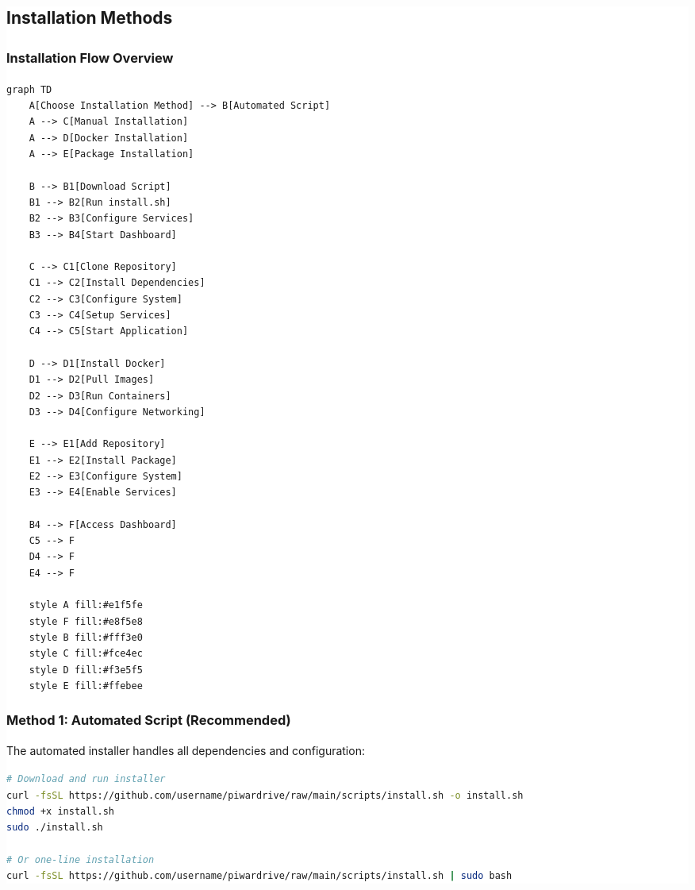 ## Installation Methods

### Installation Flow Overview

```mermaid
graph TD
    A[Choose Installation Method] --> B[Automated Script]
    A --> C[Manual Installation]
    A --> D[Docker Installation]
    A --> E[Package Installation]
    
    B --> B1[Download Script]
    B1 --> B2[Run install.sh]
    B2 --> B3[Configure Services]
    B3 --> B4[Start Dashboard]
    
    C --> C1[Clone Repository]
    C1 --> C2[Install Dependencies]
    C2 --> C3[Configure System]
    C3 --> C4[Setup Services]
    C4 --> C5[Start Application]
    
    D --> D1[Install Docker]
    D1 --> D2[Pull Images]
    D2 --> D3[Run Containers]
    D3 --> D4[Configure Networking]
    
    E --> E1[Add Repository]
    E1 --> E2[Install Package]
    E2 --> E3[Configure System]
    E3 --> E4[Enable Services]
    
    B4 --> F[Access Dashboard]
    C5 --> F
    D4 --> F
    E4 --> F
    
    style A fill:#e1f5fe
    style F fill:#e8f5e8
    style B fill:#fff3e0
    style C fill:#fce4ec
    style D fill:#f3e5f5
    style E fill:#ffebee
```

### Method 1: Automated Script (Recommended)

The automated installer handles all dependencies and configuration:

```bash
# Download and run installer
curl -fsSL https://github.com/username/piwardrive/raw/main/scripts/install.sh -o install.sh
chmod +x install.sh
sudo ./install.sh

# Or one-line installation
curl -fsSL https://github.com/username/piwardrive/raw/main/scripts/install.sh | sudo bash
```
